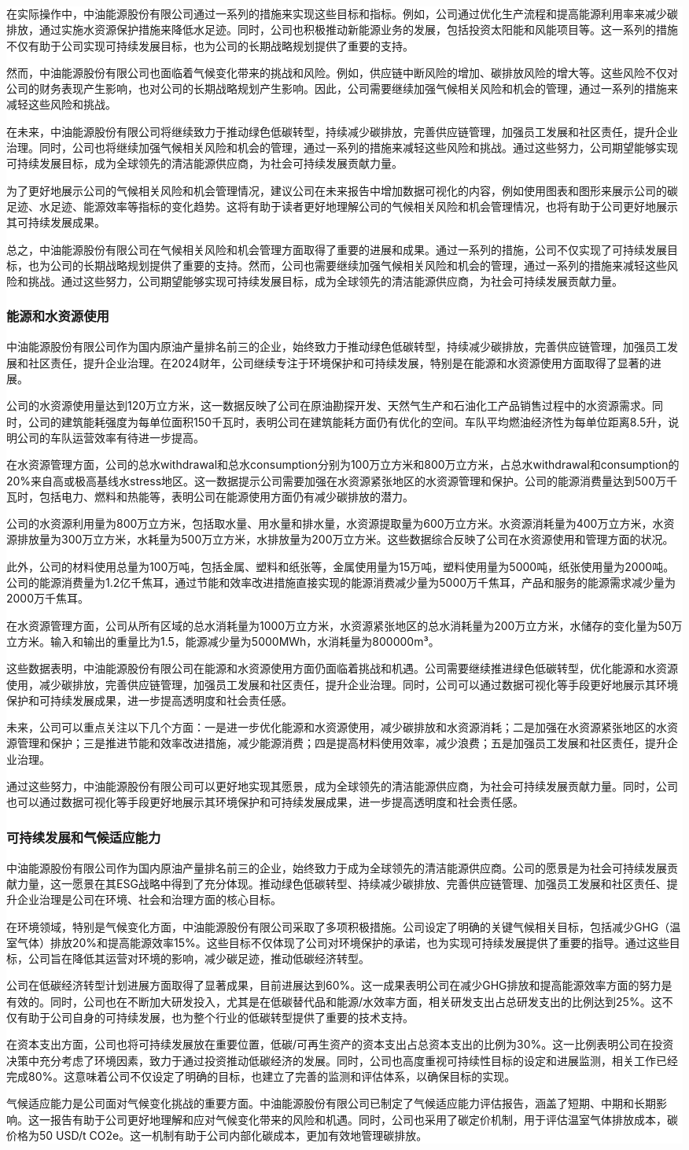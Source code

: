 在实际操作中，中油能源股份有限公司通过一系列的措施来实现这些目标和指标。例如，公司通过优化生产流程和提高能源利用率来减少碳排放，通过实施水资源保护措施来降低水足迹。同时，公司也积极推动新能源业务的发展，包括投资太阳能和风能项目等。这一系列的措施不仅有助于公司实现可持续发展目标，也为公司的长期战略规划提供了重要的支持。

然而，中油能源股份有限公司也面临着气候变化带来的挑战和风险。例如，供应链中断风险的增加、碳排放风险的增大等。这些风险不仅对公司的财务表现产生影响，也对公司的长期战略规划产生影响。因此，公司需要继续加强气候相关风险和机会的管理，通过一系列的措施来减轻这些风险和挑战。

在未来，中油能源股份有限公司将继续致力于推动绿色低碳转型，持续减少碳排放，完善供应链管理，加强员工发展和社区责任，提升企业治理。同时，公司也将继续加强气候相关风险和机会的管理，通过一系列的措施来减轻这些风险和挑战。通过这些努力，公司期望能够实现可持续发展目标，成为全球领先的清洁能源供应商，为社会可持续发展贡献力量。

为了更好地展示公司的气候相关风险和机会管理情况，建议公司在未来报告中增加数据可视化的内容，例如使用图表和图形来展示公司的碳足迹、水足迹、能源效率等指标的变化趋势。这将有助于读者更好地理解公司的气候相关风险和机会管理情况，也将有助于公司更好地展示其可持续发展成果。

总之，中油能源股份有限公司在气候相关风险和机会管理方面取得了重要的进展和成果。通过一系列的措施，公司不仅实现了可持续发展目标，也为公司的长期战略规划提供了重要的支持。然而，公司也需要继续加强气候相关风险和机会的管理，通过一系列的措施来减轻这些风险和挑战。通过这些努力，公司期望能够实现可持续发展目标，成为全球领先的清洁能源供应商，为社会可持续发展贡献力量。

### 能源和水资源使用

中油能源股份有限公司作为国内原油产量排名前三的企业，始终致力于推动绿色低碳转型，持续减少碳排放，完善供应链管理，加强员工发展和社区责任，提升企业治理。在2024财年，公司继续专注于环境保护和可持续发展，特别是在能源和水资源使用方面取得了显著的进展。

公司的水资源使用量达到120万立方米，这一数据反映了公司在原油勘探开发、天然气生产和石油化工产品销售过程中的水资源需求。同时，公司的建筑能耗强度为每单位面积150千瓦时，表明公司在建筑能耗方面仍有优化的空间。车队平均燃油经济性为每单位距离8.5升，说明公司的车队运营效率有待进一步提高。

在水资源管理方面，公司的总水withdrawal和总水consumption分别为100万立方米和800万立方米，占总水withdrawal和consumption的20%来自高或极高基线水stress地区。这一数据提示公司需要加强在水资源紧张地区的水资源管理和保护。公司的能源消费量达到500万千瓦时，包括电力、燃料和热能等，表明公司在能源使用方面仍有减少碳排放的潜力。

公司的水资源利用量为800万立方米，包括取水量、用水量和排水量，水资源提取量为600万立方米。水资源消耗量为400万立方米，水资源排放量为300万立方米，水耗量为500万立方米，水排放量为200万立方米。这些数据综合反映了公司在水资源使用和管理方面的状况。

此外，公司的材料使用总量为100万吨，包括金属、塑料和纸张等，金属使用量为15万吨，塑料使用量为5000吨，纸张使用量为2000吨。公司的能源消费量为1.2亿千焦耳，通过节能和效率改进措施直接实现的能源消费减少量为5000万千焦耳，产品和服务的能源需求减少量为2000万千焦耳。

在水资源管理方面，公司从所有区域的总水消耗量为1000万立方米，水资源紧张地区的总水消耗量为200万立方米，水储存的变化量为50万立方米。输入和输出的重量比为1.5，能源减少量为5000MWh，水消耗量为800000m³。

这些数据表明，中油能源股份有限公司在能源和水资源使用方面仍面临着挑战和机遇。公司需要继续推进绿色低碳转型，优化能源和水资源使用，减少碳排放，完善供应链管理，加强员工发展和社区责任，提升企业治理。同时，公司可以通过数据可视化等手段更好地展示其环境保护和可持续发展成果，进一步提高透明度和社会责任感。

未来，公司可以重点关注以下几个方面：一是进一步优化能源和水资源使用，减少碳排放和水资源消耗；二是加强在水资源紧张地区的水资源管理和保护；三是推进节能和效率改进措施，减少能源消费；四是提高材料使用效率，减少浪费；五是加强员工发展和社区责任，提升企业治理。

通过这些努力，中油能源股份有限公司可以更好地实现其愿景，成为全球领先的清洁能源供应商，为社会可持续发展贡献力量。同时，公司也可以通过数据可视化等手段更好地展示其环境保护和可持续发展成果，进一步提高透明度和社会责任感。

### 可持续发展和气候适应能力

中油能源股份有限公司作为国内原油产量排名前三的企业，始终致力于成为全球领先的清洁能源供应商。公司的愿景是为社会可持续发展贡献力量，这一愿景在其ESG战略中得到了充分体现。推动绿色低碳转型、持续减少碳排放、完善供应链管理、加强员工发展和社区责任、提升企业治理是公司在环境、社会和治理方面的核心目标。

在环境领域，特别是气候变化方面，中油能源股份有限公司采取了多项积极措施。公司设定了明确的关键气候相关目标，包括减少GHG（温室气体）排放20%和提高能源效率15%。这些目标不仅体现了公司对环境保护的承诺，也为实现可持续发展提供了重要的指导。通过这些目标，公司旨在降低其运营对环境的影响，减少碳足迹，推动低碳经济转型。

公司在低碳经济转型计划进展方面取得了显著成果，目前进展达到60%。这一成果表明公司在减少GHG排放和提高能源效率方面的努力是有效的。同时，公司也在不断加大研发投入，尤其是在低碳替代品和能源/水效率方面，相关研发支出占总研发支出的比例达到25%。这不仅有助于公司自身的可持续发展，也为整个行业的低碳转型提供了重要的技术支持。

在资本支出方面，公司也将可持续发展放在重要位置，低碳/可再生资产的资本支出占总资本支出的比例为30%。这一比例表明公司在投资决策中充分考虑了环境因素，致力于通过投资推动低碳经济的发展。同时，公司也高度重视可持续性目标的设定和进展监测，相关工作已经完成80%。这意味着公司不仅设定了明确的目标，也建立了完善的监测和评估体系，以确保目标的实现。

气候适应能力是公司面对气候变化挑战的重要方面。中油能源股份有限公司已制定了气候适应能力评估报告，涵盖了短期、中期和长期影响。这一报告有助于公司更好地理解和应对气候变化带来的风险和机遇。同时，公司也采用了碳定价机制，用于评估温室气体排放成本，碳价格为50 USD/t CO2e。这一机制有助于公司内部化碳成本，更加有效地管理碳排放。
